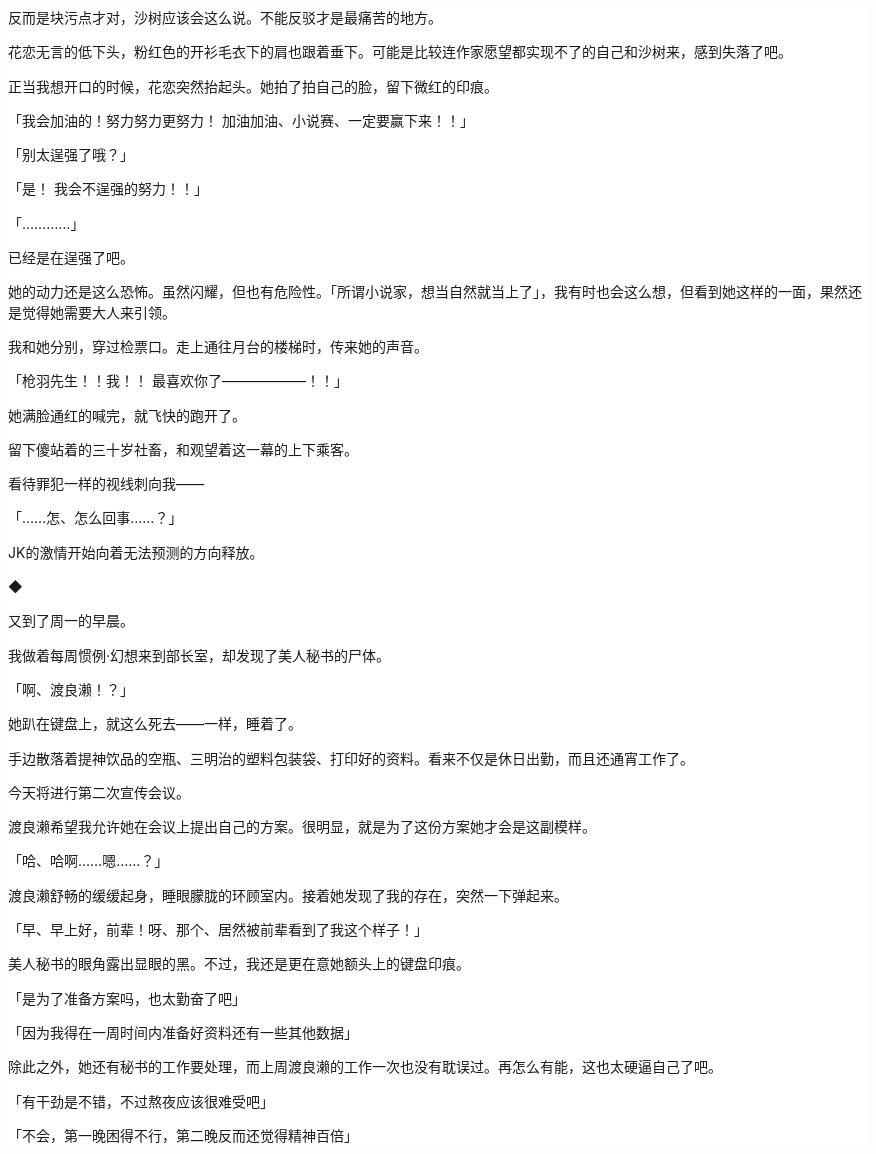 反而是块污点才对，沙树应该会这么说。不能反驳才是最痛苦的地方。

花恋无言的低下头，粉红色的开衫毛衣下的肩也跟着垂下。可能是比较连作家愿望都实现不了的自己和沙树来，感到失落了吧。

正当我想开口的时候，花恋突然抬起头。她拍了拍自己的脸，留下微红的印痕。

「我会加油的！努力努力更努力！ 加油加油、小说赛、一定要赢下来！！」

「别太逞强了哦？」

「是！ 我会不逞强的努力！！」

「…………」

已经是在逞强了吧。

她的动力还是这么恐怖。虽然闪耀，但也有危险性。「所谓小说家，想当自然就当上了」，我有时也会这么想，但看到她这样的一面，果然还是觉得她需要大人来引领。

我和她分别，穿过检票口。走上通往月台的楼梯时，传来她的声音。

「枪羽先生！！我！！ 最喜欢你了——————！！」

她满脸通红的喊完，就飞快的跑开了。

留下傻站着的三十岁社畜，和观望着这一幕的上下乘客。

看待罪犯一样的视线刺向我——

「……怎、怎么回事……？」

JK的激情开始向着无法预测的方向释放。

◆

又到了周一的早晨。

我做着每周惯例·幻想来到部长室，却发现了美人秘书的尸体。

「啊、渡良濑！？」

她趴在键盘上，就这么死去——一样，睡着了。

手边散落着提神饮品的空瓶、三明治的塑料包装袋、打印好的资料。看来不仅是休日出勤，而且还通宵工作了。

今天将进行第二次宣传会议。

渡良濑希望我允许她在会议上提出自己的方案。很明显，就是为了这份方案她才会是这副模样。

「哈、哈啊……嗯……？」

渡良濑舒畅的缓缓起身，睡眼朦胧的环顾室内。接着她发现了我的存在，突然一下弹起来。

「早、早上好，前辈！呀、那个、居然被前辈看到了我这个样子！」

美人秘书的眼角露出显眼的黑。不过，我还是更在意她额头上的键盘印痕。

「是为了准备方案吗，也太勤奋了吧」

「因为我得在一周时间内准备好资料还有一些其他数据」

除此之外，她还有秘书的工作要处理，而上周渡良濑的工作一次也没有耽误过。再怎么有能，这也太硬逼自己了吧。

「有干劲是不错，不过熬夜应该很难受吧」

「不会，第一晚困得不行，第二晚反而还觉得精神百倍」
